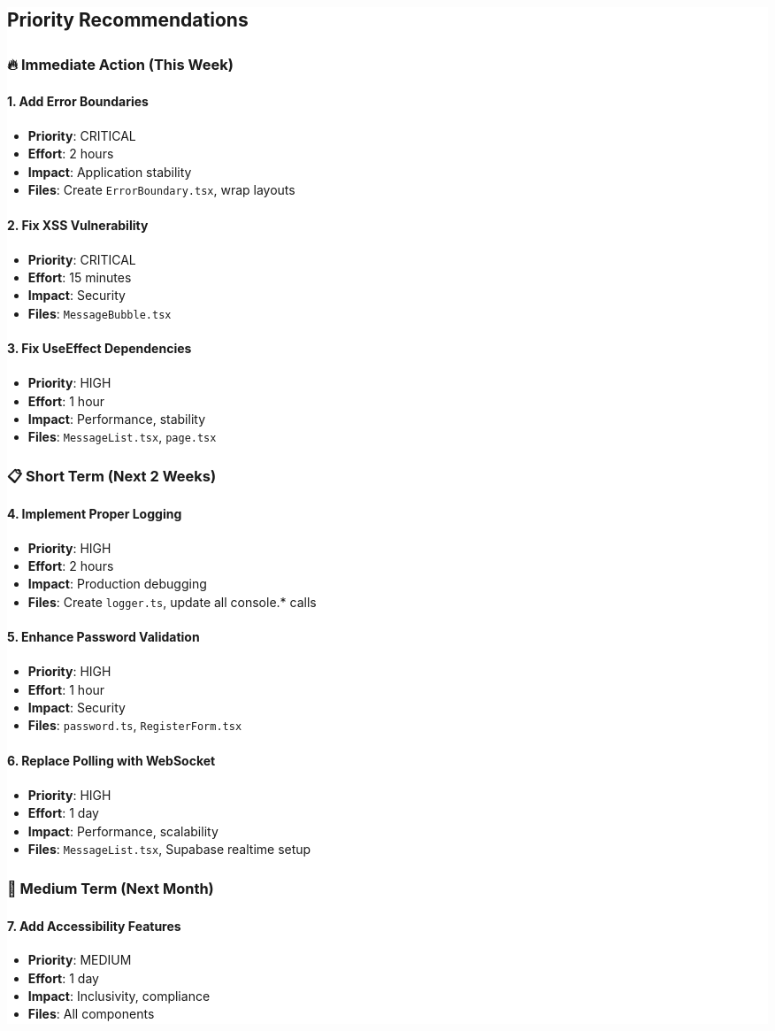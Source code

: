 
## Priority Recommendations

### 🔥 Immediate Action (This Week)

#### 1. Add Error Boundaries
- **Priority**: CRITICAL
- **Effort**: 2 hours
- **Impact**: Application stability
- **Files**: Create `ErrorBoundary.tsx`, wrap layouts

#### 2. Fix XSS Vulnerability
- **Priority**: CRITICAL
- **Effort**: 15 minutes
- **Impact**: Security
- **Files**: `MessageBubble.tsx`

#### 3. Fix UseEffect Dependencies
- **Priority**: HIGH
- **Effort**: 1 hour
- **Impact**: Performance, stability
- **Files**: `MessageList.tsx`, `page.tsx`

### 📋 Short Term (Next 2 Weeks)

#### 4. Implement Proper Logging
- **Priority**: HIGH
- **Effort**: 2 hours
- **Impact**: Production debugging
- **Files**: Create `logger.ts`, update all console.* calls

#### 5. Enhance Password Validation
- **Priority**: HIGH
- **Effort**: 1 hour
- **Impact**: Security
- **Files**: `password.ts`, `RegisterForm.tsx`

#### 6. Replace Polling with WebSocket
- **Priority**: HIGH
- **Effort**: 1 day
- **Impact**: Performance, scalability
- **Files**: `MessageList.tsx`, Supabase realtime setup

### 🎯 Medium Term (Next Month)

#### 7. Add Accessibility Features
- **Priority**: MEDIUM
- **Effort**: 1 day
- **Impact**: Inclusivity, compliance
- **Files**: All components
